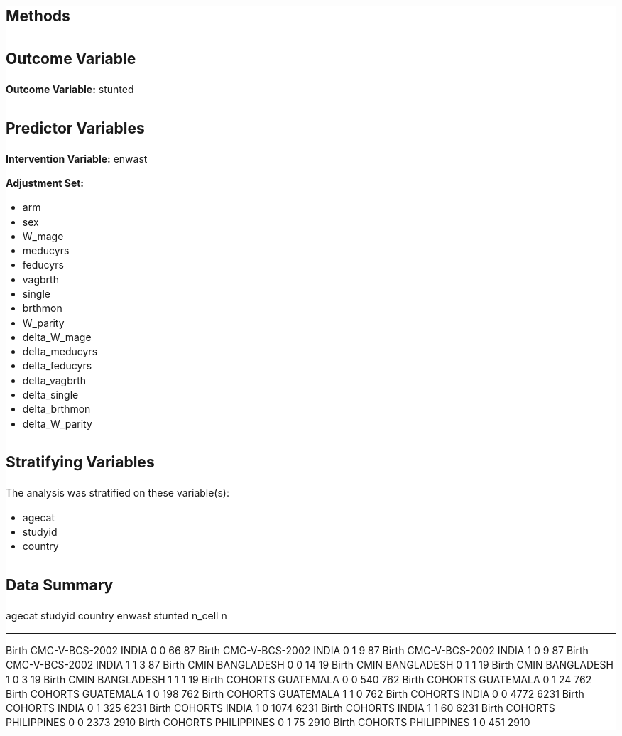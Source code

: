 





## Methods
## Outcome Variable

**Outcome Variable:** stunted

## Predictor Variables

**Intervention Variable:** enwast

**Adjustment Set:**

* arm
* sex
* W_mage
* meducyrs
* feducyrs
* vagbrth
* single
* brthmon
* W_parity
* delta_W_mage
* delta_meducyrs
* delta_feducyrs
* delta_vagbrth
* delta_single
* delta_brthmon
* delta_W_parity

## Stratifying Variables

The analysis was stratified on these variable(s):

* agecat
* studyid
* country

## Data Summary

agecat      studyid          country                        enwast    stunted   n_cell       n
----------  ---------------  -----------------------------  -------  --------  -------  ------
Birth       CMC-V-BCS-2002   INDIA                          0               0       66      87
Birth       CMC-V-BCS-2002   INDIA                          0               1        9      87
Birth       CMC-V-BCS-2002   INDIA                          1               0        9      87
Birth       CMC-V-BCS-2002   INDIA                          1               1        3      87
Birth       CMIN             BANGLADESH                     0               0       14      19
Birth       CMIN             BANGLADESH                     0               1        1      19
Birth       CMIN             BANGLADESH                     1               0        3      19
Birth       CMIN             BANGLADESH                     1               1        1      19
Birth       COHORTS          GUATEMALA                      0               0      540     762
Birth       COHORTS          GUATEMALA                      0               1       24     762
Birth       COHORTS          GUATEMALA                      1               0      198     762
Birth       COHORTS          GUATEMALA                      1               1        0     762
Birth       COHORTS          INDIA                          0               0     4772    6231
Birth       COHORTS          INDIA                          0               1      325    6231
Birth       COHORTS          INDIA                          1               0     1074    6231
Birth       COHORTS          INDIA                          1               1       60    6231
Birth       COHORTS          PHILIPPINES                    0               0     2373    2910
Birth       COHORTS          PHILIPPINES                    0               1       75    2910
Birth       COHORTS          PHILIPPINES                    1               0      451    2910